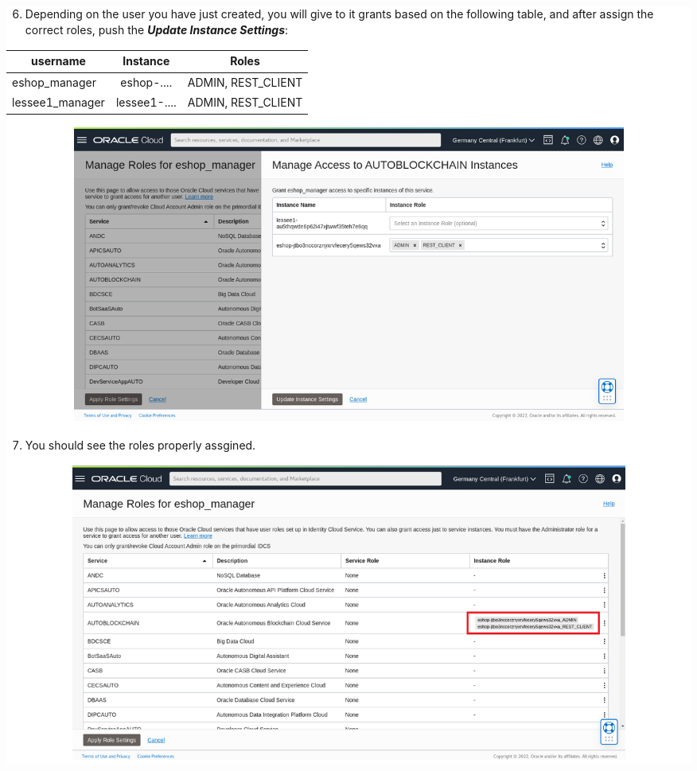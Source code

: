 6. Depending on the user you have just created, you will give to it grants based on the following table, and after assign the correct roles, push the ***Update Instance Settings***:

| username        | Instance      | Roles              |
| --------------- |:-------------:| ------------------ |
| eshop_manager   | eshop-....    | ADMIN, REST_CLIENT |
| lessee1_manager | lessee1-....  | ADMIN, REST_CLIENT |

<p align="center">
<img width="691" height="373" src="https://github.com/jvillenap/CMS-Secured-by-Blockchain/blob/main/1-create-network/images/1-obp-2-38.png"/>
</p>

7. You should see the roles properly assgined.
<p align="center">
<img width="695" height="371" src="https://github.com/jvillenap/CMS-Secured-by-Blockchain/blob/main/1-create-network/images/1-obp-2-39.png"/>
</p>
